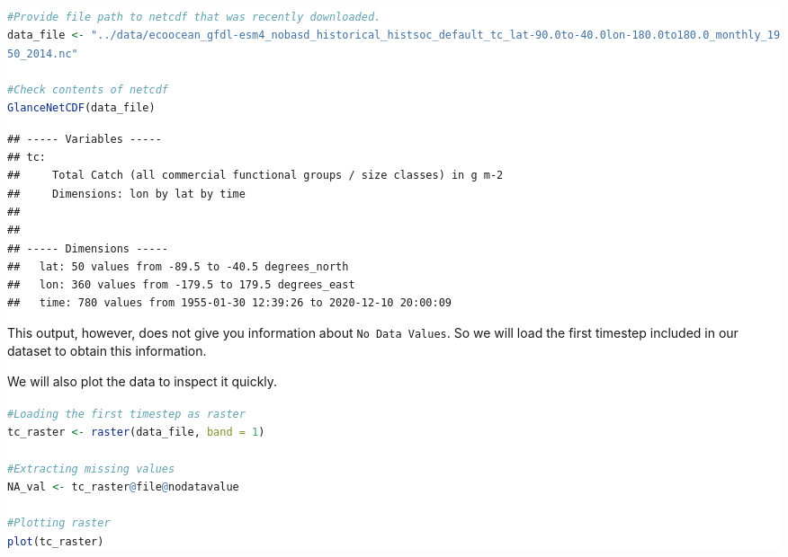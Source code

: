 ``` r
#Provide file path to netcdf that was recently downloaded.
data_file <- "../data/ecoocean_gfdl-esm4_nobasd_historical_histsoc_default_tc_lat-90.0to-40.0lon-180.0to180.0_monthly_1950_2014.nc"

#Check contents of netcdf
GlanceNetCDF(data_file)
```

    ## ----- Variables ----- 
    ## tc:
    ##     Total Catch (all commercial functional groups / size classes) in g m-2
    ##     Dimensions: lon by lat by time
    ## 
    ## 
    ## ----- Dimensions ----- 
    ##   lat: 50 values from -89.5 to -40.5 degrees_north
    ##   lon: 360 values from -179.5 to 179.5 degrees_east
    ##   time: 780 values from 1955-01-30 12:39:26 to 2020-12-10 20:00:09

This output, however, does not give you information about
`No Data Values`. So we will load the first timestep included in our
dataset to obtain this information.

We will also plot the data to inspect it quickly.

``` r
#Loading the first timestep as raster
tc_raster <- raster(data_file, band = 1)

#Extracting missing values
NA_val <- tc_raster@file@nodatavalue

#Plotting raster
plot(tc_raster)
```
